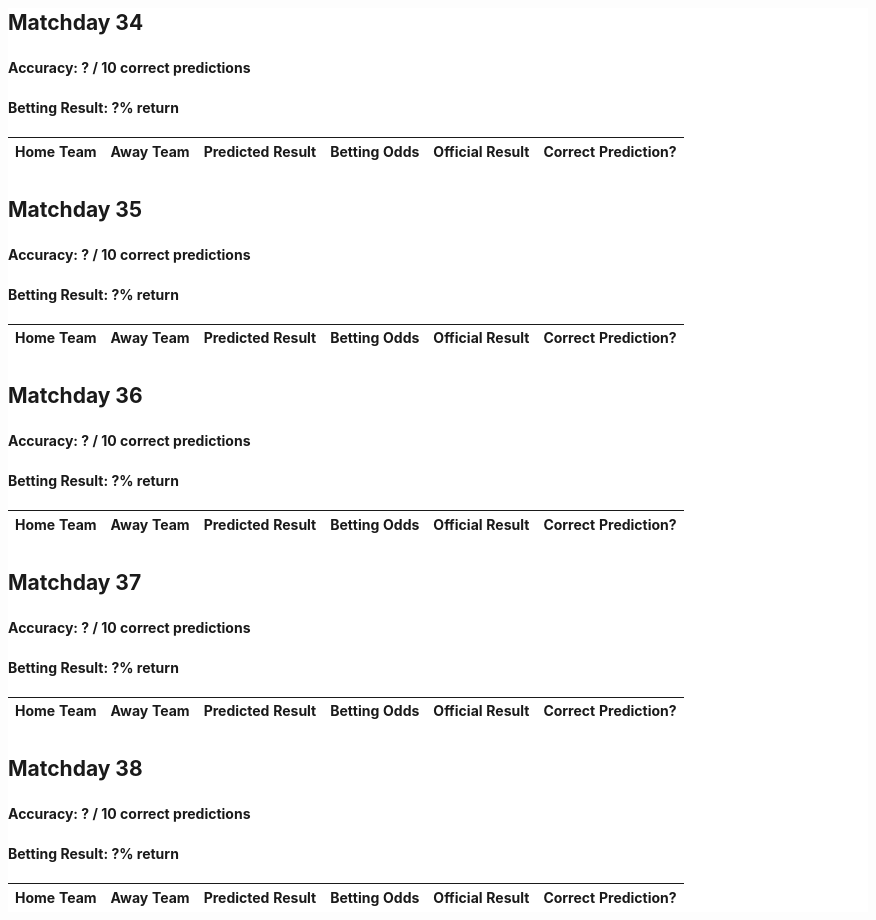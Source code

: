 ## Matchday 34

#### Accuracy: ? / 10 correct predictions

#### Betting Result: ?% return

| Home Team | Away Team | Predicted Result | Betting Odds | Official Result | Correct Prediction? |
| --------- | --------- | ---------------- | ------------ | --------------- | ------------------- |

## Matchday 35

#### Accuracy: ? / 10 correct predictions

#### Betting Result: ?% return

| Home Team | Away Team | Predicted Result | Betting Odds | Official Result | Correct Prediction? |
| --------- | --------- | ---------------- | ------------ | --------------- | ------------------- |

## Matchday 36

#### Accuracy: ? / 10 correct predictions

#### Betting Result: ?% return

| Home Team | Away Team | Predicted Result | Betting Odds | Official Result | Correct Prediction? |
| --------- | --------- | ---------------- | ------------ | --------------- | ------------------- |

## Matchday 37

#### Accuracy: ? / 10 correct predictions

#### Betting Result: ?% return

| Home Team | Away Team | Predicted Result | Betting Odds | Official Result | Correct Prediction? |
| --------- | --------- | ---------------- | ------------ | --------------- | ------------------- |

## Matchday 38

#### Accuracy: ? / 10 correct predictions

#### Betting Result: ?% return

| Home Team | Away Team | Predicted Result | Betting Odds | Official Result | Correct Prediction? |
| --------- | --------- | ---------------- | ------------ | --------------- | ------------------- |
